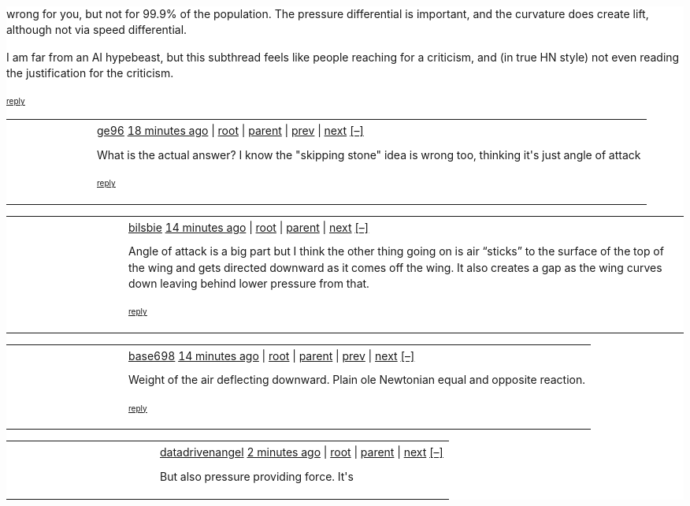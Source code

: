 wrong for you, but not for 99.9% of the population. The pressure differential is important, and the curvature does create lift, although not via speed differential.</p><p>I am far from an AI hypebeast, but this subthread feels like people reaching for a criticism, and (in true HN style) not even reading the justification for the criticism.</p></div><div class="reply"><p><font size="1"><u><a href="reply?id=44828209&amp;goto=item%3Fid%3D44826997%2344828209" rel="nofollow">reply</a></u></font></p></div></div></td></tr></tbody></table></td></tr><tr class="athing comtr" id="44827963"><td><table border="0"><tbody><tr><td class="ind" indent="2"><img src="s.gif" height="1" width="80"></td><td valign="top" class="votelinks"><center><a id="up_44827963" href="vote?id=44827963&amp;how=up&amp;goto=item%3Fid%3D44826997"><div class="votearrow" title="upvote"></div></a></center></td><td class="default"><div style="margin-top:2px; margin-bottom:-10px;"><span class="comhead"><a href="user?id=ge96" class="hnuser">ge96</a> <span class="age" title="2025-08-07T17:55:53 1754589353"><a href="item?id=44827963">18 minutes ago</a></span> <span id="unv_44827963"></span><span class="navs">| <a href="#44827498" class="clicky" aria-hidden="true">root</a> | <a href="#44827735" class="clicky" aria-hidden="true">parent</a> | <a href="#44828209" class="clicky" aria-hidden="true">prev</a> | <a href="#44828023" class="clicky" aria-hidden="true">next</a> <a class="togg clicky" id="44827963" n="6" href="javascript:void(0)">[–]</a><span class="onstory"></span></span></span></div><br><div class="comment"><div class="commtext c00">What is the actual answer? I know the "skipping stone" idea is wrong too, thinking it's just angle of attack</div><div class="reply"><p><font size="1"><u><a href="reply?id=44827963&amp;goto=item%3Fid%3D44826997%2344827963" rel="nofollow">reply</a></u></font></p></div></div></td></tr></tbody></table></td></tr><tr class="athing comtr" id="44828034"><td><table border="0"><tbody><tr><td class="ind" indent="3"><img src="s.gif" height="1" width="120"></td><td valign="top" class="votelinks"><center><a id="up_44828034" href="vote?id=44828034&amp;how=up&amp;goto=item%3Fid%3D44826997"><div class="votearrow" title="upvote"></div></a></center></td><td class="default"><div style="margin-top:2px; margin-bottom:-10px;"><span class="comhead"><a href="user?id=bilsbie" class="hnuser">bilsbie</a> <span class="age" title="2025-08-07T17:59:50 1754589590"><a href="item?id=44828034">14 minutes ago</a></span> <span id="unv_44828034"></span><span class="navs">| <a href="#44827498" class="clicky" aria-hidden="true">root</a> | <a href="#44827963" class="clicky" aria-hidden="true">parent</a> | <a href="#44828020" class="clicky" aria-hidden="true">next</a> <a class="togg clicky" id="44828034" n="1" href="javascript:void(0)">[–]</a><span class="onstory"></span></span></span></div><br><div class="comment"><div class="commtext c00">Angle of attack is a big part but I think the other thing going on is air “sticks” to the surface of the top of the wing and gets directed downward as it comes off the wing. It also creates a gap as the wing curves down leaving behind lower pressure from that.</div><div class="reply"><p><font size="1"><u><a href="reply?id=44828034&amp;goto=item%3Fid%3D44826997%2344828034" rel="nofollow">reply</a></u></font></p></div></div></td></tr></tbody></table></td></tr><tr class="athing comtr" id="44828020"><td><table border="0"><tbody><tr><td class="ind" indent="3"><img src="s.gif" height="1" width="120"></td><td valign="top" class="votelinks"><center><a id="up_44828020" href="vote?id=44828020&amp;how=up&amp;goto=item%3Fid%3D44826997"><div class="votearrow" title="upvote"></div></a></center></td><td class="default"><div style="margin-top:2px; margin-bottom:-10px;"><span class="comhead"><a href="user?id=base698" class="hnuser">base698</a> <span class="age" title="2025-08-07T17:59:06 1754589546"><a href="item?id=44828020">14 minutes ago</a></span> <span id="unv_44828020"></span><span class="navs">| <a href="#44827498" class="clicky" aria-hidden="true">root</a> | <a href="#44827963" class="clicky" aria-hidden="true">parent</a> | <a href="#44828034" class="clicky" aria-hidden="true">prev</a> | <a href="#44828082" class="clicky" aria-hidden="true">next</a> <a class="togg clicky" id="44828020" n="2" href="javascript:void(0)">[–]</a><span class="onstory"></span></span></span></div><br><div class="comment"><div class="commtext c00">Weight of the air deflecting downward. Plain ole Newtonian equal and opposite reaction.</div><div class="reply"><p><font size="1"><u><a href="reply?id=44828020&amp;goto=item%3Fid%3D44826997%2344828020" rel="nofollow">reply</a></u></font></p></div></div></td></tr></tbody></table></td></tr><tr class="athing comtr" id="44828220"><td><table border="0"><tbody><tr><td class="ind" indent="4"><img src="s.gif" height="1" width="160"></td><td valign="top" class="votelinks"><center><a id="up_44828220" href="vote?id=44828220&amp;how=up&amp;goto=item%3Fid%3D44826997"><div class="votearrow" title="upvote"></div></a></center></td><td class="default"><div style="margin-top:2px; margin-bottom:-10px;"><span class="comhead"><a href="user?id=datadrivenangel" class="hnuser">datadrivenangel</a> <span class="age" title="2025-08-07T18:11:02 1754590262"><a href="item?id=44828220">2 minutes ago</a></span> <span id="unv_44828220"></span><span class="navs">| <a href="#44827498" class="clicky" aria-hidden="true">root</a> | <a href="#44828020" class="clicky" aria-hidden="true">parent</a> | <a href="#44828082" class="clicky" aria-hidden="true">next</a> <a class="togg clicky" id="44828220" n="1" href="javascript:void(0)">[–]</a><span class="onstory"></span></span></span></div><br><div class="comment"><div class="commtext c00">But also pressure providing force. It's